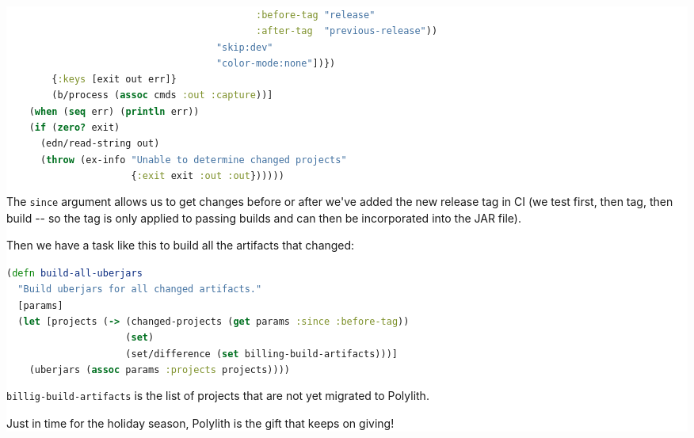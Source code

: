 ```clojure
                                            :before-tag "release"
                                            :after-tag  "previous-release"))
                                     "skip:dev"
                                     "color-mode:none"])})
        {:keys [exit out err]}
        (b/process (assoc cmds :out :capture))]
    (when (seq err) (println err))
    (if (zero? exit)
      (edn/read-string out)
      (throw (ex-info "Unable to determine changed projects"
                      {:exit exit :out :out})))))
```

The `since` argument allows us to get changes before or after we've added the
new release tag in CI (we test first, then tag, then build -- so the tag is
only applied to passing builds and can then be incorporated into the JAR file).

Then we have a task like this to build all the artifacts that changed:

```clojure
(defn build-all-uberjars
  "Build uberjars for all changed artifacts."
  [params]
  (let [projects (-> (changed-projects (get params :since :before-tag))
                     (set)
                     (set/difference (set billing-build-artifacts)))]
    (uberjars (assoc params :projects projects))))
```

`billig-build-artifacts` is the list of projects that are not yet migrated to
Polylith.

Just in time for the holiday season, Polylith is the gift that keeps on giving!
